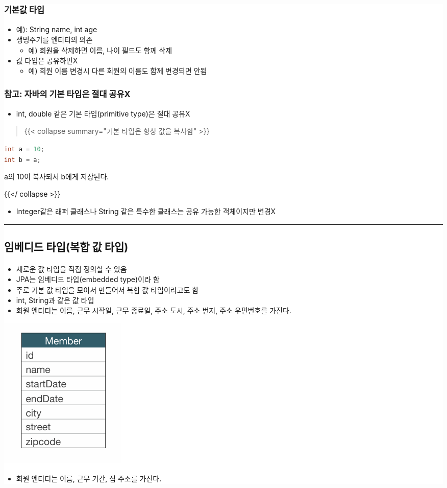 ### 기본값 타입

- 예): String name, int age
- 생명주기를 엔티티의 의존
    - 예) 회원을 삭제하면 이름, 나이 필드도 함께 삭제
- 값 타입은 공유하면X
    - 예) 회원 이름 변경시 다른 회원의 이름도 함께 변경되면 안됨

### 참고: 자바의 기본 타입은 절대 공유X

- int, double 같은 기본 타입(primitive type)은 절대 공유X
> {{< collapse summary="기본 타입은 항상 값을 복사함" >}}
 
 ```java
int a = 10;
int b = a;
```
    
a의 10이 복사되서 b에게 저장된다.
    
{{</ collapse >}}
- Integer같은 래퍼 클래스나 String 같은 특수한 클래스는 공유 가능한 객체이지만 변경X

---

## 임베디드 타입(복합 값 타입)

- 새로운 값 타입을 직접 정의할 수 있음
- JPA는 임베디드 타입(embedded type)이라 함
- 주로 기본 값 타입을 모아서 만들어서 복합 값 타입이라고도 함
- int, String과 같은 값 타입
- 회원 엔티티는 이름, 근무 시작일, 근무 종료일, 주소 도시, 주소
번지, 주소 우편번호를 가진다.

![image.png](images/image.png)

- 회원 엔티티는 이름, 근무 기간, 집 주소를 가진다.
